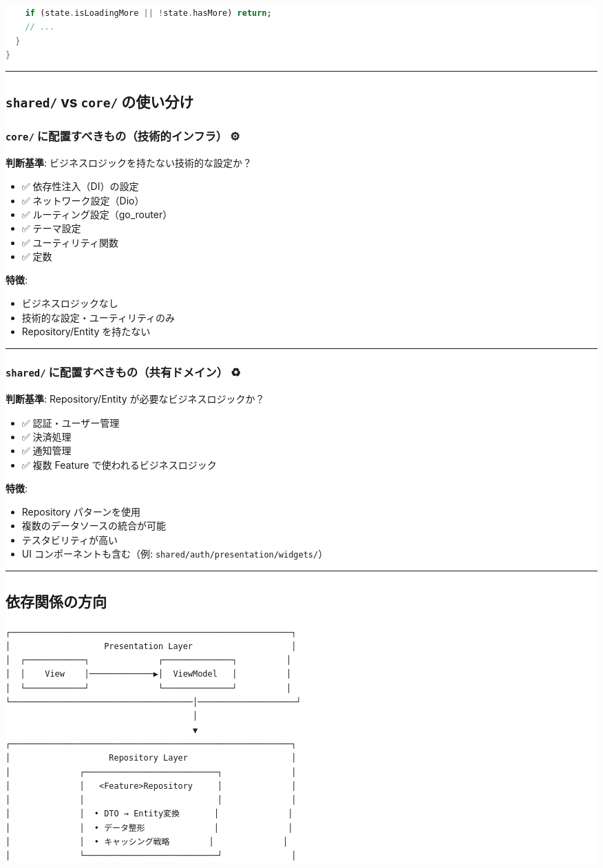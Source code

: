 ```dart
    if (state.isLoadingMore || !state.hasMore) return;
    // ...
  }
}
```

---

## **`shared/` vs `core/` の使い分け**

### **`core/` に配置すべきもの（技術的インフラ）** ⚙️

**判断基準**: ビジネスロジックを持たない技術的な設定か？

- ✅ 依存性注入（DI）の設定
- ✅ ネットワーク設定（Dio）
- ✅ ルーティング設定（go_router）
- ✅ テーマ設定
- ✅ ユーティリティ関数
- ✅ 定数

**特徴**:
- ビジネスロジックなし
- 技術的な設定・ユーティリティのみ
- Repository/Entity を持たない

---

### **`shared/` に配置すべきもの（共有ドメイン）** ♻️

**判断基準**: Repository/Entity が必要なビジネスロジックか？

- ✅ 認証・ユーザー管理
- ✅ 決済処理
- ✅ 通知管理
- ✅ 複数 Feature で使われるビジネスロジック

**特徴**:
- Repository パターンを使用
- 複数のデータソースの統合が可能
- テスタビリティが高い
- UI コンポーネントも含む（例: `shared/auth/presentation/widgets/`）

---

## **依存関係の方向**

```
┌─────────────────────────────────────────────────────────┐
│                   Presentation Layer                    │
│  ┌────────────┐              ┌──────────────┐          │
│  │    View    │─────────────▶│  ViewModel   │          │
│  └────────────┘              └──────────────┘          │
└─────────────────────────────────────│────────────────────┘
                                      │
                                      ▼
┌─────────────────────────────────────────────────────────┐
│                    Repository Layer                     │
│              ┌───────────────────────────┐              │
│              │   <Feature>Repository     │              │
│              │                           │              │
│              │  • DTO → Entity変換       │              │
│              │  • データ整形              │              │
│              │  • キャッシング戦略        │              │
│              └───────────────────────────┘              │
```